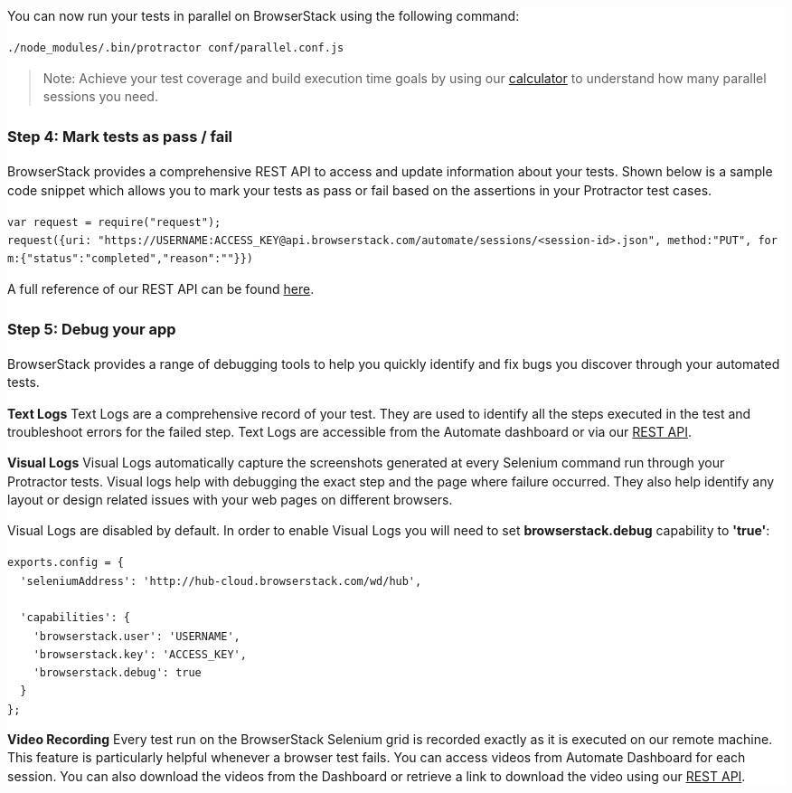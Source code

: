 You can now run your tests in parallel on BrowserStack using the following command:
```
./node_modules/.bin/protractor conf/parallel.conf.js

```

> Note: Achieve your test coverage and build execution time goals by using our [calculator](https://www.browserstack.com/automate/parallel-calculator) to understand how many parallel sessions you need.


### Step 4: Mark tests as pass / fail
BrowserStack provides a comprehensive REST API to access and update information about your tests. Shown below is a sample code snippet which allows you to mark your tests as pass or fail based on the assertions in your Protractor test cases.

```
var request = require("request");
request({uri: "https://USERNAME:ACCESS_KEY@api.browserstack.com/automate/sessions/<session-id>.json", method:"PUT", form:{"status":"completed","reason":""}})
```
A full reference of our REST API can be found [here](https://www.browserstack.com/docs/selenium/api-reference).


### Step 5: Debug your app
BrowserStack provides a range of debugging tools to help you quickly identify and fix bugs you discover through your automated tests.

**Text Logs**
Text Logs are a comprehensive record of your test. They are used to identify all the steps executed in the test and troubleshoot errors for the failed step. Text Logs are accessible from the Automate dashboard or via our [REST API](https://www.browserstack.com/docs/selenium/api-reference).

**Visual Logs**
Visual Logs automatically capture the screenshots generated at every Selenium command run through your Protractor tests. Visual logs help with debugging the exact step and the page where failure occurred. They also help identify any layout or design related issues with your web pages on different browsers.

Visual Logs are disabled by default. In order to enable Visual Logs you will need to set **browserstack.debug** capability to **'true'**:
```
exports.config = {
  'seleniumAddress': 'http://hub-cloud.browserstack.com/wd/hub',

  'capabilities': {
    'browserstack.user': 'USERNAME',
    'browserstack.key': 'ACCESS_KEY',
    'browserstack.debug': true
  }
};
```
**Video Recording**
Every test run on the BrowserStack Selenium grid is recorded exactly as it is executed on our remote machine. This feature is particularly helpful whenever a browser test fails. You can access videos from Automate Dashboard for each session. You can also download the videos from the Dashboard or retrieve a link to download the video using our [REST API](https://www.browserstack.com/docs/selenium/api-reference).
